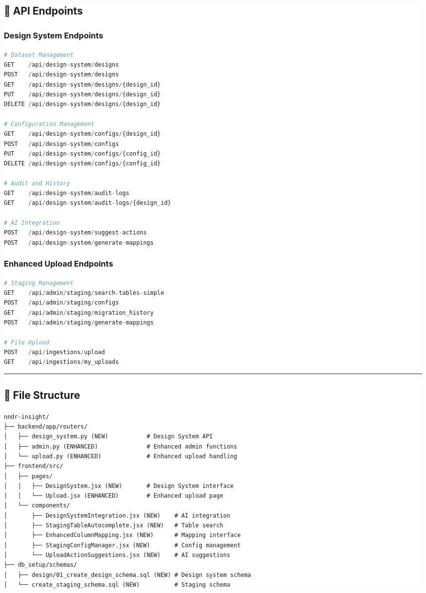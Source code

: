
## 🔧 API Endpoints

### Design System Endpoints
```python
# Dataset Management
GET    /api/design-system/designs
POST   /api/design-system/designs
GET    /api/design-system/designs/{design_id}
PUT    /api/design-system/designs/{design_id}
DELETE /api/design-system/designs/{design_id}

# Configuration Management
GET    /api/design-system/configs/{design_id}
POST   /api/design-system/configs
PUT    /api/design-system/configs/{config_id}
DELETE /api/design-system/configs/{config_id}

# Audit and History
GET    /api/design-system/audit-logs
GET    /api/design-system/audit-logs/{design_id}

# AI Integration
POST   /api/design-system/suggest-actions
POST   /api/design-system/generate-mappings
```

### Enhanced Upload Endpoints
```python
# Staging Management
GET    /api/admin/staging/search-tables-simple
POST   /api/admin/staging/configs
GET    /api/admin/staging/migration_history
POST   /api/admin/staging/generate-mappings

# File Upload
POST   /api/ingestions/upload
GET    /api/ingestions/my_uploads
```

---

## 📁 File Structure

```
nndr-insight/
├── backend/app/routers/
│   ├── design_system.py (NEW)           # Design System API
│   ├── admin.py (ENHANCED)              # Enhanced admin functions
│   └── upload.py (ENHANCED)             # Enhanced upload handling
├── frontend/src/
│   ├── pages/
│   │   ├── DesignSystem.jsx (NEW)       # Design System interface
│   │   └── Upload.jsx (ENHANCED)        # Enhanced upload page
│   └── components/
│       ├── DesignSystemIntegration.jsx (NEW)    # AI integration
│       ├── StagingTableAutocomplete.jsx (NEW)   # Table search
│       ├── EnhancedColumnMapping.jsx (NEW)      # Mapping interface
│       ├── StagingConfigManager.jsx (NEW)       # Config management
│       └── UploadActionSuggestions.jsx (NEW)    # AI suggestions
├── db_setup/schemas/
│   ├── design/01_create_design_schema.sql (NEW) # Design system schema
│   └── create_staging_schema.sql (NEW)          # Staging schema
```